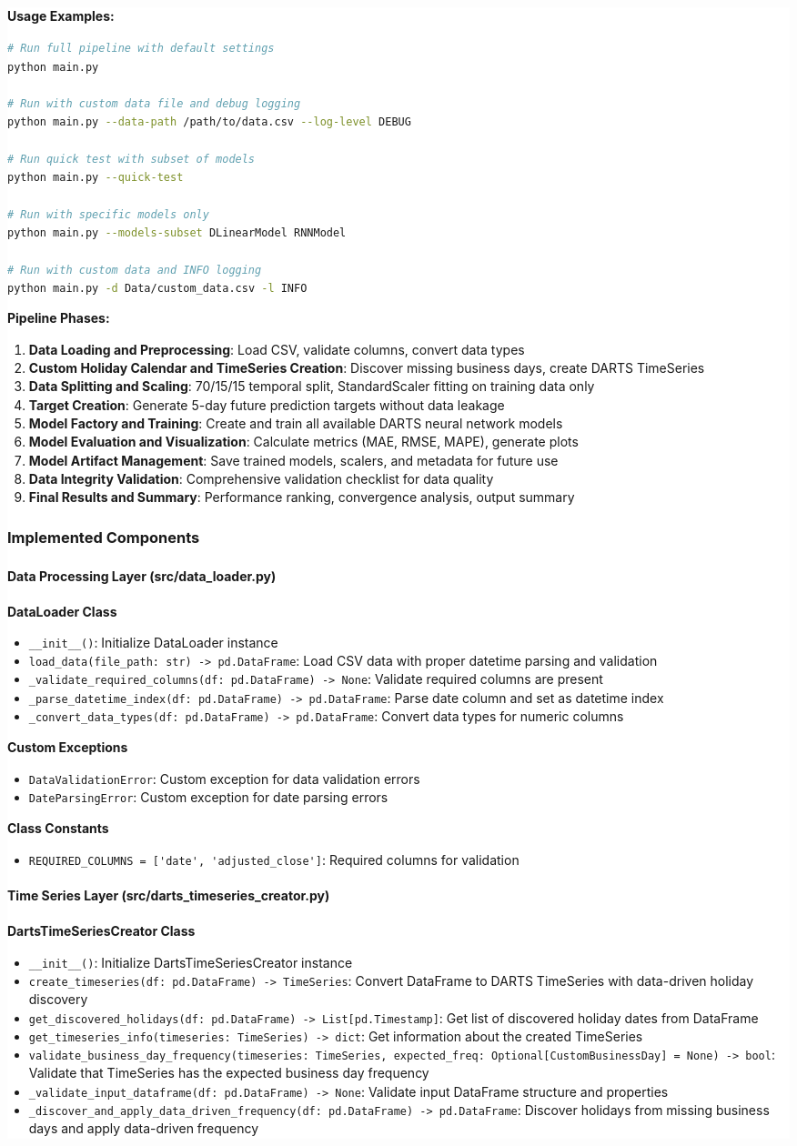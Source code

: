 **Usage Examples:**
```bash
# Run full pipeline with default settings
python main.py

# Run with custom data file and debug logging
python main.py --data-path /path/to/data.csv --log-level DEBUG

# Run quick test with subset of models
python main.py --quick-test

# Run with specific models only
python main.py --models-subset DLinearModel RNNModel

# Run with custom data and INFO logging
python main.py -d Data/custom_data.csv -l INFO
```

**Pipeline Phases:**
1. **Data Loading and Preprocessing**: Load CSV, validate columns, convert data types
2. **Custom Holiday Calendar and TimeSeries Creation**: Discover missing business days, create DARTS TimeSeries
3. **Data Splitting and Scaling**: 70/15/15 temporal split, StandardScaler fitting on training data only
4. **Target Creation**: Generate 5-day future prediction targets without data leakage
5. **Model Factory and Training**: Create and train all available DARTS neural network models
6. **Model Evaluation and Visualization**: Calculate metrics (MAE, RMSE, MAPE), generate plots
7. **Model Artifact Management**: Save trained models, scalers, and metadata for future use
8. **Data Integrity Validation**: Comprehensive validation checklist for data quality
9. **Final Results and Summary**: Performance ranking, convergence analysis, output summary

### Implemented Components

#### Data Processing Layer (src/data_loader.py)
**DataLoader Class**
- `__init__()`: Initialize DataLoader instance
- `load_data(file_path: str) -> pd.DataFrame`: Load CSV data with proper datetime parsing and validation
- `_validate_required_columns(df: pd.DataFrame) -> None`: Validate required columns are present
- `_parse_datetime_index(df: pd.DataFrame) -> pd.DataFrame`: Parse date column and set as datetime index
- `_convert_data_types(df: pd.DataFrame) -> pd.DataFrame`: Convert data types for numeric columns

**Custom Exceptions**
- `DataValidationError`: Custom exception for data validation errors
- `DateParsingError`: Custom exception for date parsing errors

**Class Constants**
- `REQUIRED_COLUMNS = ['date', 'adjusted_close']`: Required columns for validation

#### Time Series Layer (src/darts_timeseries_creator.py)
**DartsTimeSeriesCreator Class**
- `__init__()`: Initialize DartsTimeSeriesCreator instance
- `create_timeseries(df: pd.DataFrame) -> TimeSeries`: Convert DataFrame to DARTS TimeSeries with data-driven holiday discovery
- `get_discovered_holidays(df: pd.DataFrame) -> List[pd.Timestamp]`: Get list of discovered holiday dates from DataFrame
- `get_timeseries_info(timeseries: TimeSeries) -> dict`: Get information about the created TimeSeries
- `validate_business_day_frequency(timeseries: TimeSeries, expected_freq: Optional[CustomBusinessDay] = None) -> bool`: Validate that TimeSeries has the expected business day frequency
- `_validate_input_dataframe(df: pd.DataFrame) -> None`: Validate input DataFrame structure and properties
- `_discover_and_apply_data_driven_frequency(df: pd.DataFrame) -> pd.DataFrame`: Discover holidays from missing business days and apply data-driven frequency